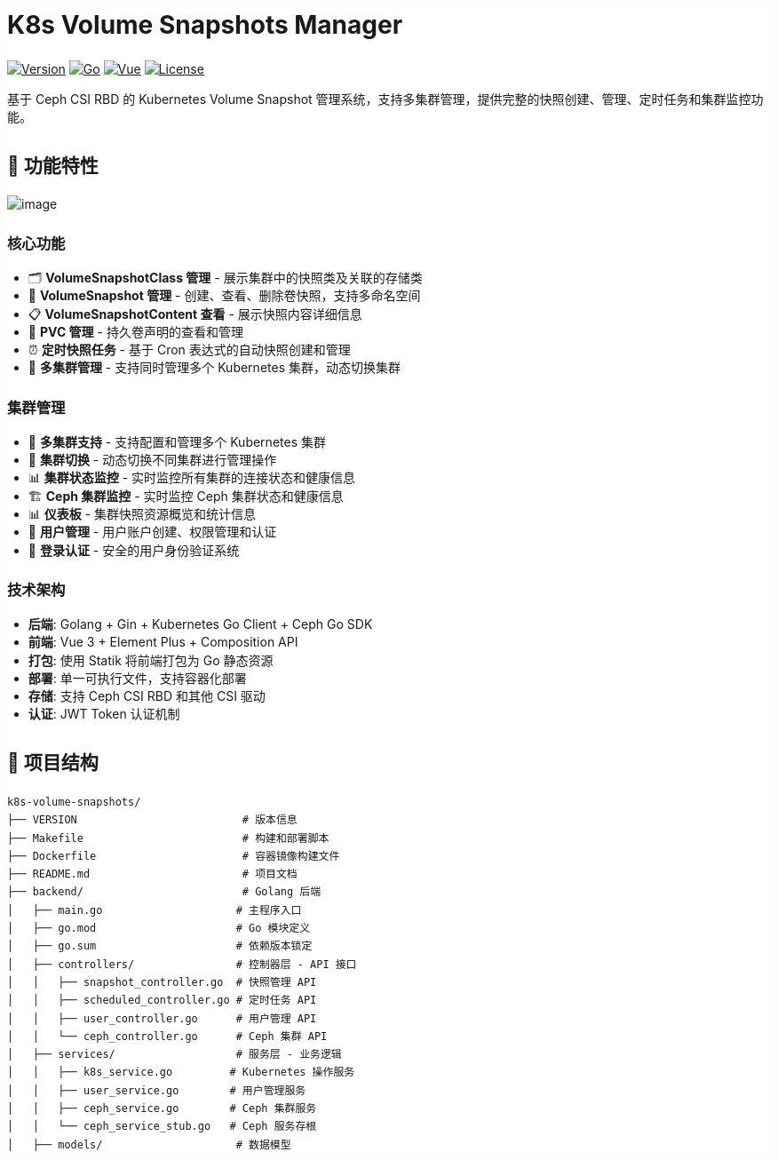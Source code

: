 # K8s Volume Snapshots Manager

[![Version](https://img.shields.io/badge/version-2.1.26-blue.svg)](VERSION)
[![Go](https://img.shields.io/badge/Go-1.21+-00ADD8?logo=go&logoColor=white)](https://golang.org/)
[![Vue](https://img.shields.io/badge/Vue-3-4FC08D?logo=vue.js&logoColor=white)](https://vuejs.org/)
[![License](https://img.shields.io/badge/license-MIT-green)](LICENSE)

基于 Ceph CSI RBD 的 Kubernetes Volume Snapshot 管理系统，支持多集群管理，提供完整的快照创建、管理、定时任务和集群监控功能。

## 🚀 功能特性

<img width="2531" height="723" alt="image" src="https://github.com/user-attachments/assets/9859b65f-1f2f-41ad-8e28-99b987e2d61d" />


### 核心功能
- 🗂️ **VolumeSnapshotClass 管理** - 展示集群中的快照类及关联的存储类
- 📸 **VolumeSnapshot 管理** - 创建、查看、删除卷快照，支持多命名空间
- 📋 **VolumeSnapshotContent 查看** - 展示快照内容详细信息
- 💾 **PVC 管理** - 持久卷声明的查看和管理
- ⏰ **定时快照任务** - 基于 Cron 表达式的自动快照创建和管理
- 🔀 **多集群管理** - 支持同时管理多个 Kubernetes 集群，动态切换集群

### 集群管理
- 🔗 **多集群支持** - 支持配置和管理多个 Kubernetes 集群
- 🔄 **集群切换** - 动态切换不同集群进行管理操作
- 📊 **集群状态监控** - 实时监控所有集群的连接状态和健康信息
- 🏗️ **Ceph 集群监控** - 实时监控 Ceph 集群状态和健康信息
- 📊 **仪表板** - 集群快照资源概览和统计信息
- 👥 **用户管理** - 用户账户创建、权限管理和认证
- 🔐 **登录认证** - 安全的用户身份验证系统

### 技术架构
- **后端**: Golang + Gin + Kubernetes Go Client + Ceph Go SDK
- **前端**: Vue 3 + Element Plus + Composition API  
- **打包**: 使用 Statik 将前端打包为 Go 静态资源
- **部署**: 单一可执行文件，支持容器化部署
- **存储**: 支持 Ceph CSI RBD 和其他 CSI 驱动
- **认证**: JWT Token 认证机制

## 📁 项目结构

```
k8s-volume-snapshots/
├── VERSION                          # 版本信息
├── Makefile                         # 构建和部署脚本
├── Dockerfile                       # 容器镜像构建文件
├── README.md                        # 项目文档
├── backend/                         # Golang 后端
│   ├── main.go                     # 主程序入口
│   ├── go.mod                      # Go 模块定义
│   ├── go.sum                      # 依赖版本锁定
│   ├── controllers/                # 控制器层 - API 接口
│   │   ├── snapshot_controller.go  # 快照管理 API
│   │   ├── scheduled_controller.go # 定时任务 API
│   │   ├── user_controller.go      # 用户管理 API
│   │   └── ceph_controller.go      # Ceph 集群 API
│   ├── services/                   # 服务层 - 业务逻辑
│   │   ├── k8s_service.go         # Kubernetes 操作服务
│   │   ├── user_service.go        # 用户管理服务
│   │   ├── ceph_service.go        # Ceph 集群服务
│   │   └── ceph_service_stub.go   # Ceph 服务存根
│   ├── models/                     # 数据模型
```